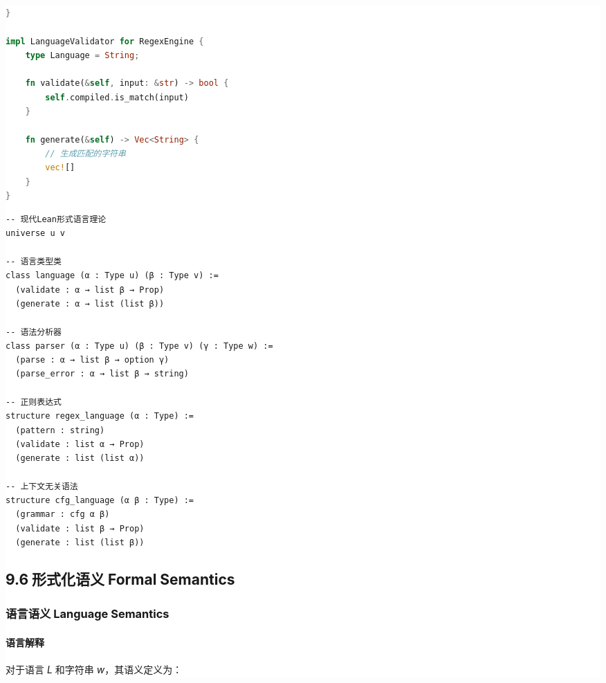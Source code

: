 ```rust
}

impl LanguageValidator for RegexEngine {
    type Language = String;
    
    fn validate(&self, input: &str) -> bool {
        self.compiled.is_match(input)
    }
    
    fn generate(&self) -> Vec<String> {
        // 生成匹配的字符串
        vec![]
    }
}
```

```lean
-- 现代Lean形式语言理论
universe u v

-- 语言类型类
class language (α : Type u) (β : Type v) :=
  (validate : α → list β → Prop)
  (generate : α → list (list β))

-- 语法分析器
class parser (α : Type u) (β : Type v) (γ : Type w) :=
  (parse : α → list β → option γ)
  (parse_error : α → list β → string)

-- 正则表达式
structure regex_language (α : Type) :=
  (pattern : string)
  (validate : list α → Prop)
  (generate : list (list α))

-- 上下文无关语法
structure cfg_language (α β : Type) :=
  (grammar : cfg α β)
  (validate : list β → Prop)
  (generate : list (list β))
```

## 9.6 形式化语义 Formal Semantics

### 语言语义 Language Semantics

#### 语言解释

对于语言 $L$ 和字符串 $w$，其语义定义为：
